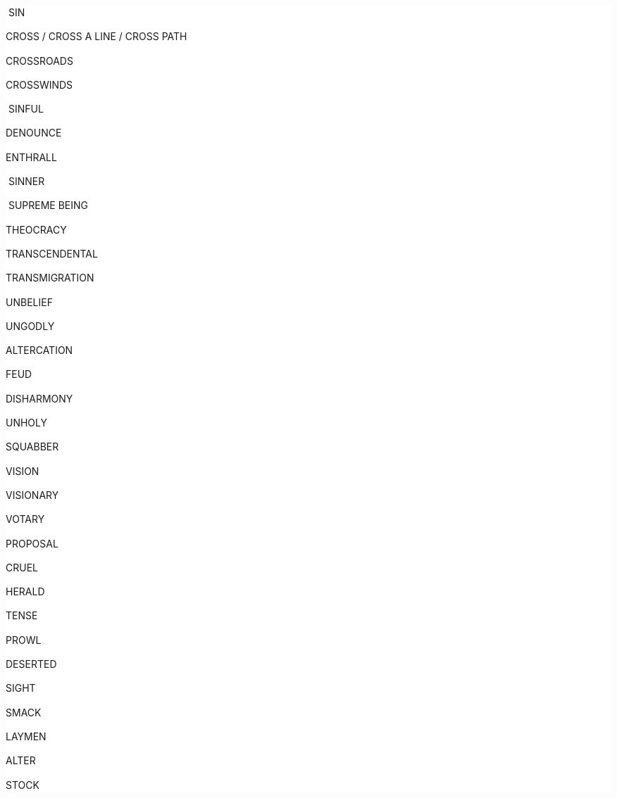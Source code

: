   SIN 
    
 CROSS / CROSS A LINE / CROSS PATH  
    
 CROSSROADS 
    
 CROSSWINDS 
    
  SINFUL 
    
 DENOUNCE 
    
 ENTHRALL 
    
  SINNER 
    
  SUPREME BEING  
    
 THEOCRACY 
    
 TRANSCENDENTAL 
    
 TRANSMIGRATION 
    
 UNBELIEF 
    
 UNGODLY 
    
 ALTERCATION 
    
 FEUD 
    
 DISHARMONY 
    
 UNHOLY 
    
 SQUABBER 
    
 VISION 
    
 VISIONARY 
    
 VOTARY 
    
 PROPOSAL  
    
 CRUEL 
    
 HERALD  
    
 TENSE  
    
 PROWL  
    
 DESERTED 
    
 SIGHT 
    
 SMACK  
    
 LAYMEN  
    
 ALTER  
    
 STOCK  
    